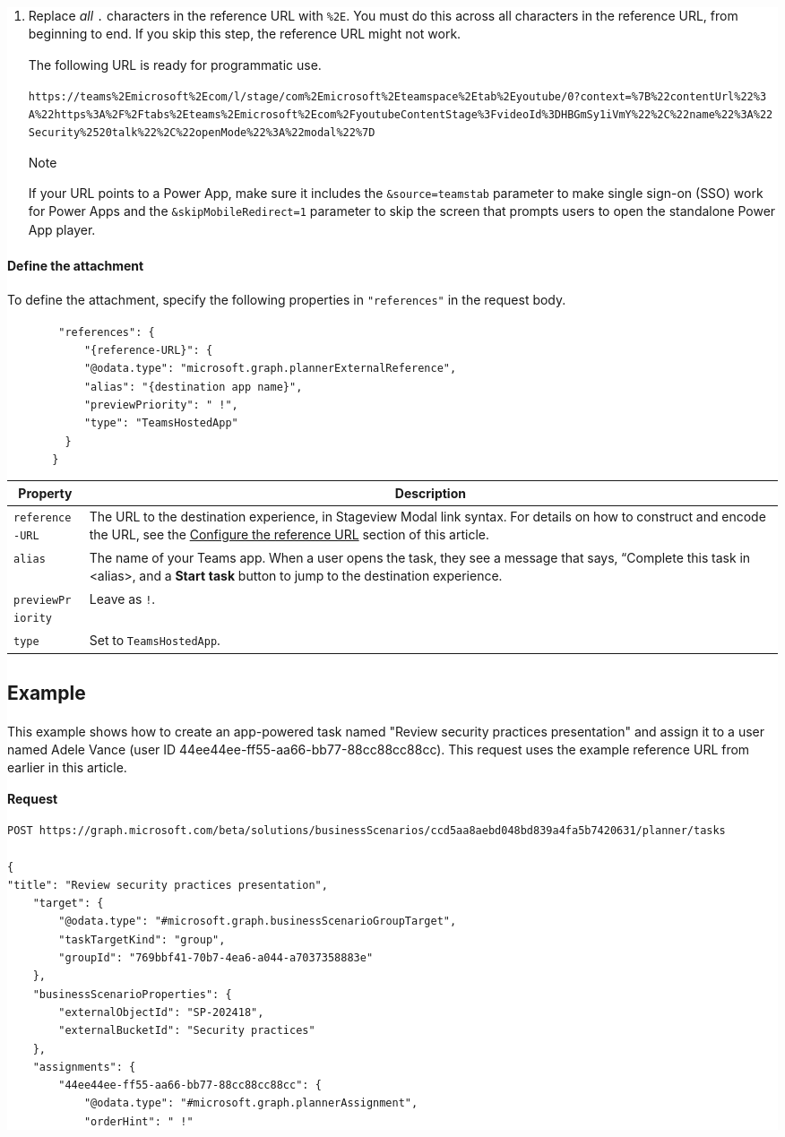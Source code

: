 1. Replace *all* `.` characters in the reference URL with `%2E`. You must do this across all characters in the reference URL, from beginning to end. If you skip this step, the reference URL might not work.

    The following URL is ready for programmatic use.

    `https://teams%2Emicrosoft%2Ecom/l/stage/com%2Emicrosoft%2Eteamspace%2Etab%2Eyoutube/0?context=%7B%22contentUrl%22%3A%22https%3A%2F%2Ftabs%2Eteams%2Emicrosoft%2Ecom%2FyoutubeContentStage%3FvideoId%3DHBGmSy1iVmY%22%2C%22name%22%3A%22Security%2520talk%22%2C%22openMode%22%3A%22modal%22%7D`

    > [!NOTE]
    > If your URL points to a Power App, make sure it includes the `&source=teamstab` parameter to make single sign-on (SSO) work for Power Apps and the `&skipMobileRedirect=1` parameter to skip the screen that prompts users to open the standalone Power App player.

#### Define the attachment

To define the attachment, specify the following properties in `"references"` in the request body.

```http
        "references": { 
            "{reference-URL}": { 
            "@odata.type": "microsoft.graph.plannerExternalReference", 
            "alias": "{destination app name}", 
            "previewPriority": " !", 
            "type": "TeamsHostedApp" 
         } 
       } 
```

|Property |Description|
|---------|---------|
|`reference-URL`| The URL to the destination experience, in Stageview Modal link syntax. For details on how to construct and encode the URL, see the [Configure the reference URL](#configure-the-reference-url) section of this article.|
|`alias`|The name of your Teams app. When a user opens the task, they see a message that says, “Complete this task in \<alias>, and a **Start task** button to jump to the destination experience.|
|`previewPriority`|Leave as `!`.|
|`type`| Set to `TeamsHostedApp`.|



## Example

This example shows how to create an app-powered task named "Review security practices presentation" and assign it to a user named Adele Vance (user ID 44ee44ee-ff55-aa66-bb77-88cc88cc88cc). This request uses the example reference URL from earlier in this article.

**Request**

```http
POST https://graph.microsoft.com/beta/solutions/businessScenarios/ccd5aa8aebd048bd839a4fa5b7420631/planner/tasks

{
"title": "Review security practices presentation",
    "target": {
        "@odata.type": "#microsoft.graph.businessScenarioGroupTarget",
        "taskTargetKind": "group",
        "groupId": "769bbf41-70b7-4ea6-a044-a7037358883e"
    },
    "businessScenarioProperties": {
        "externalObjectId": "SP-202418",
        "externalBucketId": "Security practices"
    },
    "assignments": {
        "44ee44ee-ff55-aa66-bb77-88cc88cc88cc": {
            "@odata.type": "#microsoft.graph.plannerAssignment",
            "orderHint": " !"
```